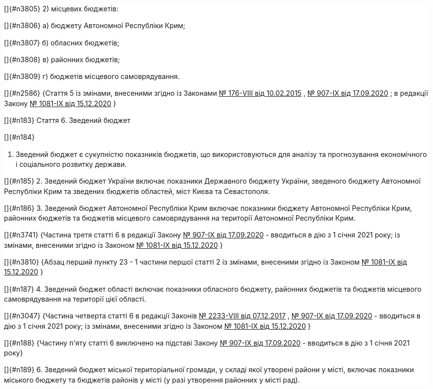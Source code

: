 []{#n3805}
2) місцевих бюджетів:

[]{#n3806}
а) бюджету Автономної Республіки Крим;

[]{#n3807}
б) обласних бюджетів;

[]{#n3808}
в) районних бюджетів;

[]{#n3809}
г) бюджетів місцевого самоврядування.

[]{#n2586}
{Стаття 5 із змінами, внесеними згідно із Законами [№ 176-VIII від 10.02.2015](/go/176-19) , [№ 907-IX від 17.09.2020](/go/907-20) ; в редакції Закону [№ 1081-IX від 15.12.2020](/go/1081-20) }

[]{#n183}
Стаття 6. Зведений бюджет

[]{#n184}
1. Зведений бюджет є сукупністю показників бюджетів, що використовуються для аналізу та прогнозування економічного і соціального розвитку держави.

[]{#n185}
2. Зведений бюджет України включає показники Державного бюджету України, зведеного бюджету Автономної Республіки Крим та зведених бюджетів областей, міст Києва та Севастополя.

[]{#n186}
3. Зведений бюджет Автономної Республіки Крим включає показники бюджету Автономної Республіки Крим, районних бюджетів та бюджетів місцевого самоврядування на території Автономної Республіки Крим.

[]{#n3741}
{Частина третя статті 6 в редакції Закону [№ 907-IX від 17.09.2020](/go/907-20) - вводиться в дію з 1 січня 2021 року; із змінами, внесеними згідно із Законом [№ 1081-IX від 15.12.2020](/go/1081-20) }

[]{#n3810}
{Абзац перший пункту 23 - 1 частини першої статті 2 із змінами, внесеними згідно із Законом [№ 1081-IX від 15.12.2020](/go/1081-20) }

[]{#n187}
4. Зведений бюджет області включає показники обласного бюджету, районних бюджетів та бюджетів місцевого самоврядування на території цієї області.

[]{#n3047}
{Частина четверта статті 6 в редакції Законів [№ 2233-VIII від 07.12.2017](/go/2233-19) , [№ 907-IX від 17.09.2020](/go/907-20) - вводиться в дію з 1 січня 2021 року; із змінами, внесеними згідно із Законом [№ 1081-IX від 15.12.2020](/go/1081-20) }

[]{#n188}
{Частину п\'яту статті 6 виключено на підставі Закону [№ 907-IX від 17.09.2020](/go/907-20) - вводиться в дію з 1 січня 2021 року}

[]{#n189}
6. Зведений бюджет міської територіальної громади, у складі якої утворені райони у місті, включає показники міського бюджету та бюджетів районів у місті (у разі утворення районних у місті рад).

